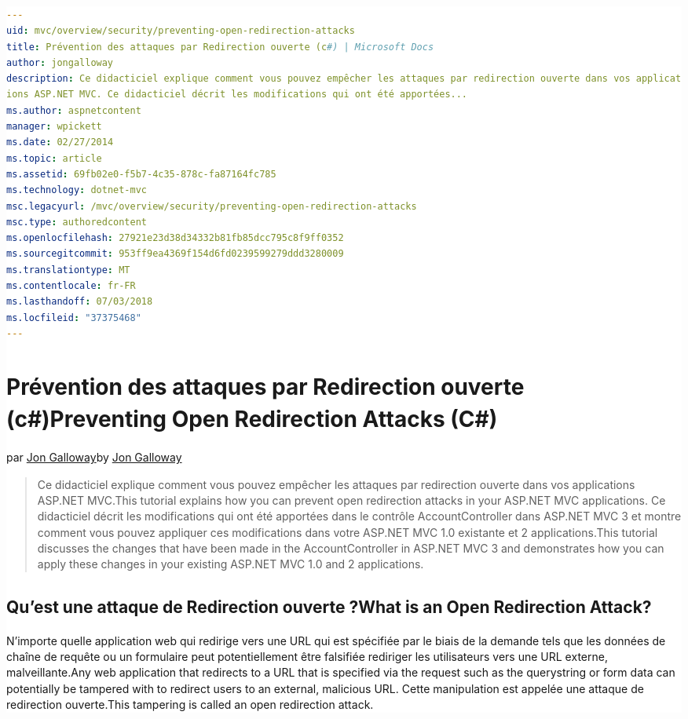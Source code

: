 ```yaml
---
uid: mvc/overview/security/preventing-open-redirection-attacks
title: Prévention des attaques par Redirection ouverte (c#) | Microsoft Docs
author: jongalloway
description: Ce didacticiel explique comment vous pouvez empêcher les attaques par redirection ouverte dans vos applications ASP.NET MVC. Ce didacticiel décrit les modifications qui ont été apportées...
ms.author: aspnetcontent
manager: wpickett
ms.date: 02/27/2014
ms.topic: article
ms.assetid: 69fb02e0-f5b7-4c35-878c-fa87164fc785
ms.technology: dotnet-mvc
msc.legacyurl: /mvc/overview/security/preventing-open-redirection-attacks
msc.type: authoredcontent
ms.openlocfilehash: 27921e23d38d34332b81fb85dcc795c8f9ff0352
ms.sourcegitcommit: 953ff9ea4369f154d6fd0239599279ddd3280009
ms.translationtype: MT
ms.contentlocale: fr-FR
ms.lasthandoff: 07/03/2018
ms.locfileid: "37375468"
---
```

<a name="preventing-open-redirection-attacks-c"></a><span data-ttu-id="6ea8f-104">Prévention des attaques par Redirection ouverte (c#)</span><span class="sxs-lookup"><span data-stu-id="6ea8f-104">Preventing Open Redirection Attacks (C#)</span></span>
====================
<span data-ttu-id="6ea8f-105">par [Jon Galloway](https://github.com/jongalloway)</span><span class="sxs-lookup"><span data-stu-id="6ea8f-105">by [Jon Galloway](https://github.com/jongalloway)</span></span>

> <span data-ttu-id="6ea8f-106">Ce didacticiel explique comment vous pouvez empêcher les attaques par redirection ouverte dans vos applications ASP.NET MVC.</span><span class="sxs-lookup"><span data-stu-id="6ea8f-106">This tutorial explains how you can prevent open redirection attacks in your ASP.NET MVC applications.</span></span> <span data-ttu-id="6ea8f-107">Ce didacticiel décrit les modifications qui ont été apportées dans le contrôle AccountController dans ASP.NET MVC 3 et montre comment vous pouvez appliquer ces modifications dans votre ASP.NET MVC 1.0 existante et 2 applications.</span><span class="sxs-lookup"><span data-stu-id="6ea8f-107">This tutorial discusses the changes that have been made in the AccountController in ASP.NET MVC 3 and demonstrates how you can apply these changes in your existing ASP.NET MVC 1.0 and 2 applications.</span></span>


## <a name="what-is-an-open-redirection-attack"></a><span data-ttu-id="6ea8f-108">Qu’est une attaque de Redirection ouverte ?</span><span class="sxs-lookup"><span data-stu-id="6ea8f-108">What is an Open Redirection Attack?</span></span>

<span data-ttu-id="6ea8f-109">N’importe quelle application web qui redirige vers une URL qui est spécifiée par le biais de la demande tels que les données de chaîne de requête ou un formulaire peut potentiellement être falsifiée rediriger les utilisateurs vers une URL externe, malveillante.</span><span class="sxs-lookup"><span data-stu-id="6ea8f-109">Any web application that redirects to a URL that is specified via the request such as the querystring or form data can potentially be tampered with to redirect users to an external, malicious URL.</span></span> <span data-ttu-id="6ea8f-110">Cette manipulation est appelée une attaque de redirection ouverte.</span><span class="sxs-lookup"><span data-stu-id="6ea8f-110">This tampering is called an open redirection attack.</span></span>
